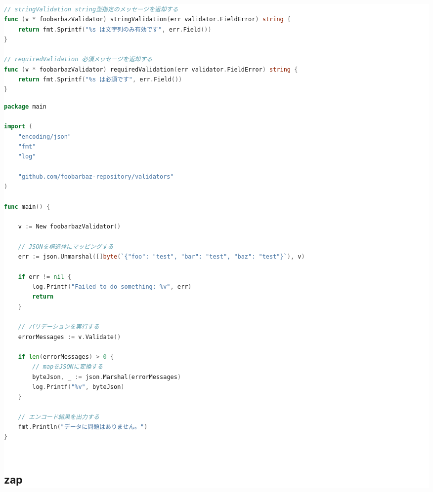```go
// stringValidation string型指定のメッセージを返却する
func (v * foobarbazValidator) stringValidation(err validator.FieldError) string {
	return fmt.Sprintf("%s は文字列のみ有効です", err.Field())
}

// requiredValidation 必須メッセージを返却する
func (v * foobarbazValidator) requiredValidation(err validator.FieldError) string {
	return fmt.Sprintf("%s は必須です", err.Field())
}
```

```go
package main

import (
	"encoding/json"
	"fmt"
	"log"

	"github.com/foobarbaz-repository/validators"
)

func main() {

	v := New foobarbazValidator()

	// JSONを構造体にマッピングする
	err := json.Unmarshal([]byte(`{"foo": "test", "bar": "test", "baz": "test"}`), v)

	if err != nil {
		log.Printf("Failed to do something: %v", err)
		return
	}

	// バリデーションを実行する
	errorMessages := v.Validate()

	if len(errorMessages) > 0 {
		// mapをJSONに変換する
		byteJson, _ := json.Marshal(errorMessages)
		log.Printf("%v", byteJson)
	}

	// エンコード結果を出力する
	fmt.Println("データに問題はありません。")
}
```

<br>

## zap
